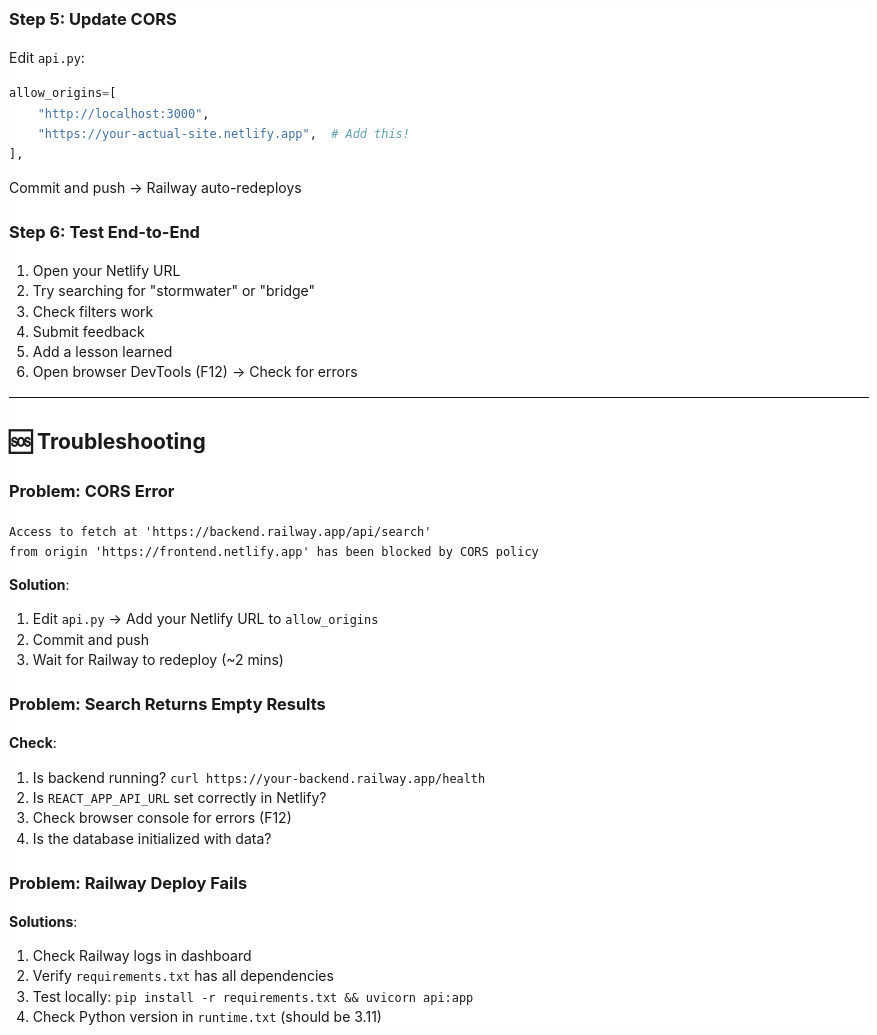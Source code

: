 ### Step 5: Update CORS

Edit `api.py`:
```python
allow_origins=[
    "http://localhost:3000",
    "https://your-actual-site.netlify.app",  # Add this!
],
```

Commit and push → Railway auto-redeploys

### Step 6: Test End-to-End

1. Open your Netlify URL
2. Try searching for "stormwater" or "bridge"
3. Check filters work
4. Submit feedback
5. Add a lesson learned
6. Open browser DevTools (F12) → Check for errors

---

## 🆘 Troubleshooting

### Problem: CORS Error

```
Access to fetch at 'https://backend.railway.app/api/search' 
from origin 'https://frontend.netlify.app' has been blocked by CORS policy
```

**Solution**:
1. Edit `api.py` → Add your Netlify URL to `allow_origins`
2. Commit and push
3. Wait for Railway to redeploy (~2 mins)

### Problem: Search Returns Empty Results

**Check**:
1. Is backend running? `curl https://your-backend.railway.app/health`
2. Is `REACT_APP_API_URL` set correctly in Netlify?
3. Check browser console for errors (F12)
4. Is the database initialized with data?

### Problem: Railway Deploy Fails

**Solutions**:
1. Check Railway logs in dashboard
2. Verify `requirements.txt` has all dependencies
3. Test locally: `pip install -r requirements.txt && uvicorn api:app`
4. Check Python version in `runtime.txt` (should be 3.11)
